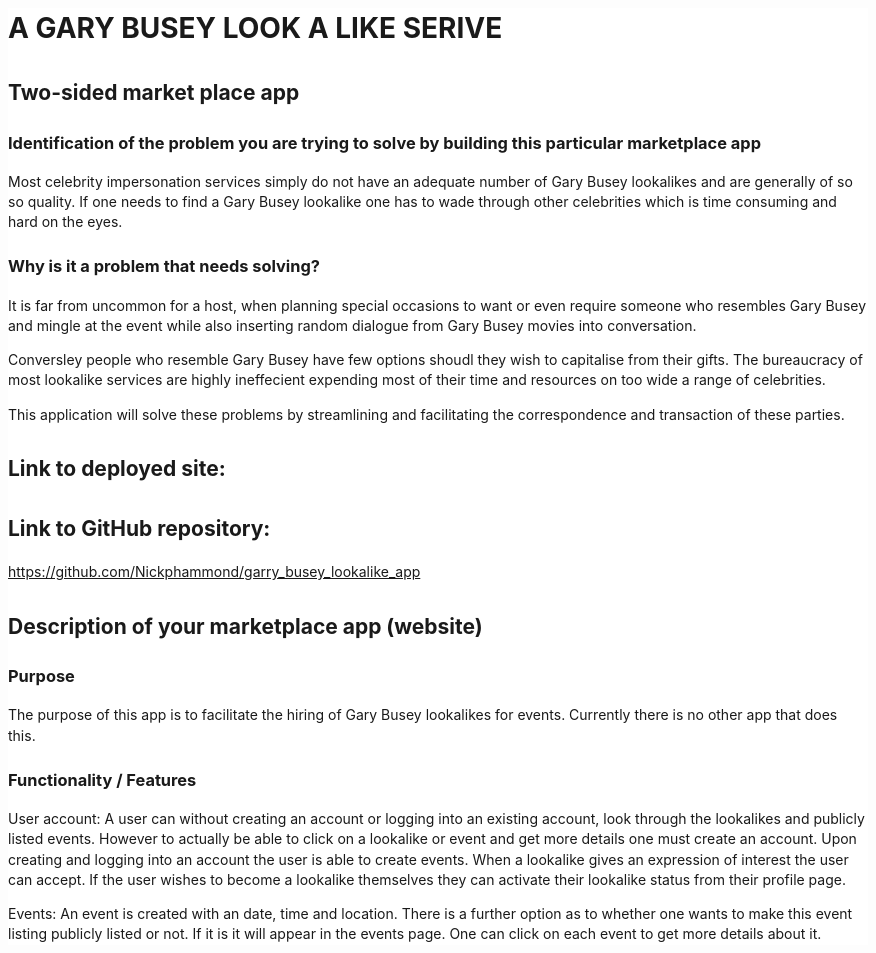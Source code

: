 # A GARY BUSEY LOOK A LIKE SERIVE
## Two-sided market place app

### Identification of the problem you are trying to solve by building this particular marketplace app

Most celebrity impersonation services simply do not have an adequate number of Gary Busey lookalikes and are generally of so so quality. If one needs to find a Gary Busey lookalike one has to wade through other celebrities which is time consuming and hard on the eyes.

### Why is it a problem that needs solving?

It is far from uncommon for a host, when planning special occasions to want or even require someone who resembles Gary Busey and mingle at the event while also inserting random dialogue from Gary Busey movies into conversation.

Conversley people who resemble Gary Busey have few options shoudl they wish to capitalise from their gifts. The bureaucracy of most lookalike services are highly ineffecient expending most of their time and resources on too wide a range of celebrities.

This application will solve these problems by streamlining and facilitating the correspondence and transaction of these parties.



## Link to deployed site: 

## Link to GitHub repository: 
https://github.com/Nickphammond/garry_busey_lookalike_app



## Description of your marketplace app (website)

### Purpose
The purpose of this app is to facilitate the hiring of Gary Busey lookalikes for events. Currently there is no other app that does this.

### Functionality / Features

User account: A user can without creating an account or logging into an existing account, look through the lookalikes and publicly listed events. However to actually be able to click on a lookalike or event and get more details one must create an account.
Upon creating and logging into an account the user is able to create events. When a lookalike gives an expression of interest the user can accept.
If the user wishes to become a lookalike themselves they can activate their lookalike status from their profile page.

Events: An event is created with an date, time and location. There is a further option as to whether one wants to make this event listing publicly listed or not. If it is it will appear in the events page. One can click on each event to get more details about it.

